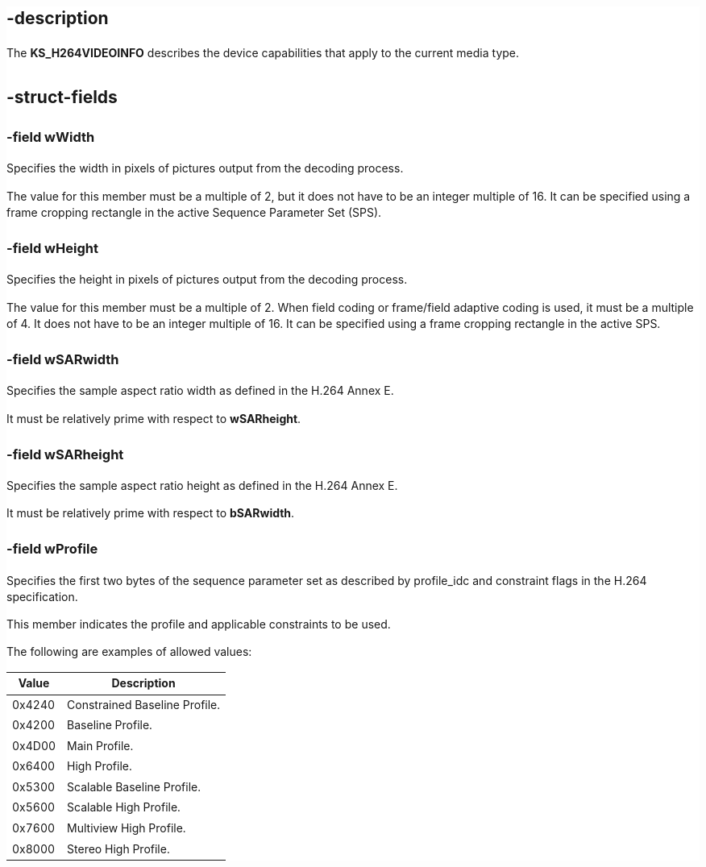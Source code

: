 
## -description

The **KS_H264VIDEOINFO** describes the device capabilities that apply to the current media type.

## -struct-fields

### -field wWidth

Specifies the width in pixels of pictures output from the decoding process.

The value for this member must be a multiple of 2, but it does not have to be an integer multiple of 16. It can be specified using a frame cropping rectangle in the active Sequence Parameter Set (SPS).

### -field wHeight

Specifies the height in pixels of pictures output from the decoding process.

The value for this member must be a multiple of 2. When field coding or frame/field adaptive coding is used, it must be a multiple of 4. It does not have to be an integer multiple of 16. It can be specified using a frame cropping rectangle in the active SPS.

### -field wSARwidth

Specifies the sample aspect ratio width as defined in the H.264 Annex E.

It must  be relatively prime with respect to **wSARheight**.

### -field wSARheight

Specifies the sample aspect ratio height as defined in the H.264 Annex E.

It must be relatively prime with respect to **bSARwidth**.

### -field wProfile

Specifies the first two bytes of the sequence parameter set as described by profile_idc and constraint flags in the H.264 specification.

This member indicates the profile and applicable constraints to be used.

The following are examples of allowed values:

| Value | Description |
|--|--|
| 0x4240 | Constrained Baseline Profile. |
| 0x4200 | Baseline Profile. |
| 0x4D00 | Main Profile. |
| 0x6400 | High Profile. |
| 0x5300 | Scalable Baseline Profile. |
| 0x5600 | Scalable High Profile. |
| 0x7600 | Multiview High Profile. |
| 0x8000 | Stereo High Profile. |

